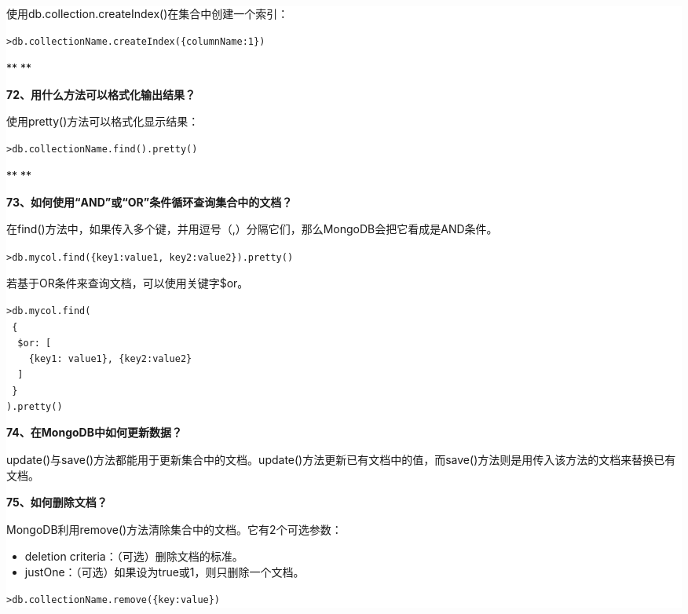 

使用db.collection.createIndex()在集合中创建一个索引：

```
>db.collectionName.createIndex({columnName:1})
```

**
**

**72、用什么方法可以格式化输出结果？**



使用pretty()方法可以格式化显示结果：

```
>db.collectionName.find().pretty()
```

**
**

**73、如何使用“AND”或“OR”条件循环查询集合中的文档？**



在find()方法中，如果传入多个键，并用逗号（,）分隔它们，那么MongoDB会把它看成是AND条件。

```
>db.mycol.find({key1:value1, key2:value2}).pretty()
```

若基于OR条件来查询文档，可以使用关键字$or。

```
>db.mycol.find(
 {
  $or: [
    {key1: value1}, {key2:value2}
  ]
 }
).pretty()
```



**74、在MongoDB中如何更新数据？**



update()与save()方法都能用于更新集合中的文档。update()方法更新已有文档中的值，而save()方法则是用传入该方法的文档来替换已有文档。



**75、如何删除文档？**



MongoDB利用remove()方法清除集合中的文档。它有2个可选参数：



- deletion criteria：（可选）删除文档的标准。
- justOne：（可选）如果设为true或1，则只删除一个文档。

```
>db.collectionName.remove({key:value})
```
